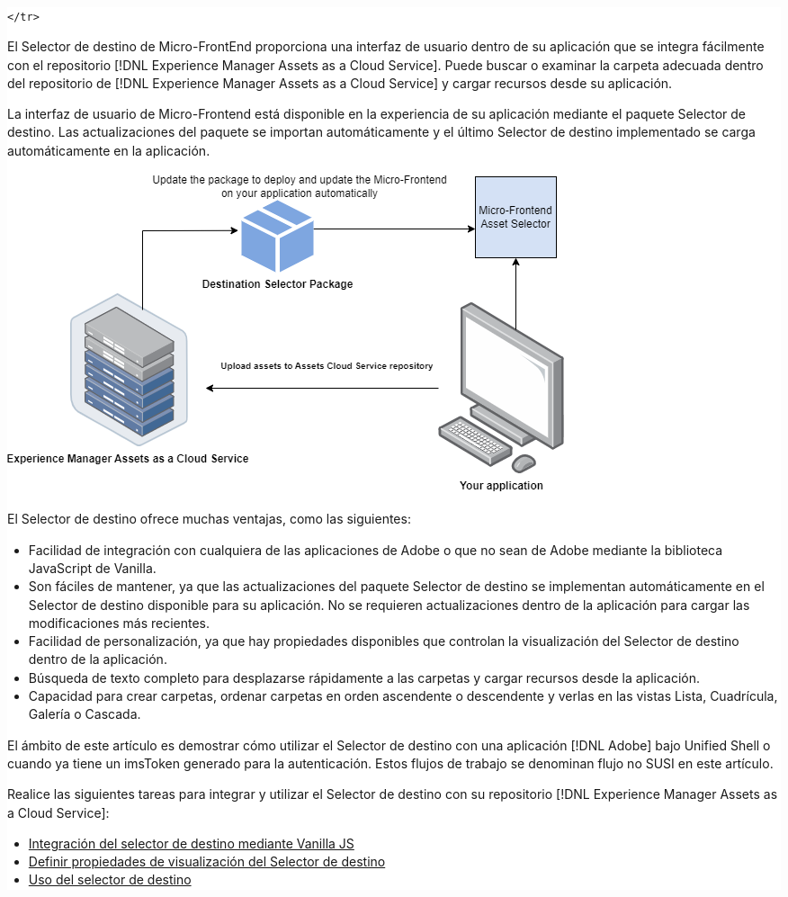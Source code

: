     </tr>
</table>

El Selector de destino de Micro-FrontEnd proporciona una interfaz de usuario dentro de su aplicación que se integra fácilmente con el repositorio [!DNL Experience Manager Assets as a Cloud Service]. Puede buscar o examinar la carpeta adecuada dentro del repositorio de [!DNL Experience Manager Assets as a Cloud Service] y cargar recursos desde su aplicación.

La interfaz de usuario de Micro-Frontend está disponible en la experiencia de su aplicación mediante el paquete Selector de destino. Las actualizaciones del paquete se importan automáticamente y el último Selector de destino implementado se carga automáticamente en la aplicación.

![Información general](assets/overview-destination-selector.png)

El Selector de destino ofrece muchas ventajas, como las siguientes:

* Facilidad de integración con cualquiera de las aplicaciones de Adobe o que no sean de Adobe mediante la biblioteca JavaScript de Vanilla.
* Son fáciles de mantener, ya que las actualizaciones del paquete Selector de destino se implementan automáticamente en el Selector de destino disponible para su aplicación. No se requieren actualizaciones dentro de la aplicación para cargar las modificaciones más recientes.
* Facilidad de personalización, ya que hay propiedades disponibles que controlan la visualización del Selector de destino dentro de la aplicación.
* Búsqueda de texto completo para desplazarse rápidamente a las carpetas y cargar recursos desde la aplicación.
* Capacidad para crear carpetas, ordenar carpetas en orden ascendente o descendente y verlas en las vistas Lista, Cuadrícula, Galería o Cascada.

El ámbito de este artículo es demostrar cómo utilizar el Selector de destino con una aplicación [!DNL Adobe] bajo Unified Shell o cuando ya tiene un imsToken generado para la autenticación. Estos flujos de trabajo se denominan flujo no SUSI en este artículo.

Realice las siguientes tareas para integrar y utilizar el Selector de destino con su repositorio [!DNL Experience Manager Assets as a Cloud Service]:

* [Integración del selector de destino mediante Vanilla JS](#integration-with-vanilla-js)
* [Definir propiedades de visualización del Selector de destino](#destination-selector-properties)
* [Uso del selector de destino](#using-destination-selector)
